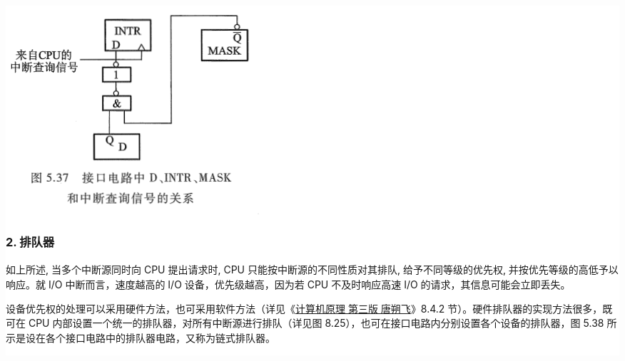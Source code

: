 ![image-20251020164229504](./LV005-程序中断方式/img/image-20251020164229504.png)

### 2. 排队器

如上所述, 当多个中断源同时向 CPU 提出请求时, CPU 只能按中断源的不同性质对其排队, 给予不同等级的优先权, 并按优先等级的高低予以响应。就 I/O 中断而言，速度越高的 I/O 设备，优先级越高，因为若 CPU 不及时响应高速 I/O 的请求，其信息可能会立即丢失。

设备优先权的处理可以采用硬件方法，也可采用软件方法（详见《[计算机原理 第三版 唐朔飞](https://gitee.com/docs-site/computer-reference-guide/raw/master/10-%E8%AE%A1%E7%AE%97%E6%9C%BA%E7%BB%84%E6%88%90%E5%8E%9F%E7%90%86/%E8%AE%A1%E7%AE%97%E6%9C%BA%E7%BB%84%E6%88%90%E5%8E%9F%E7%90%86%E7%AC%AC3%E7%89%88%E5%94%90%E6%9C%94%E9%A3%9E.pdf)》8.4.2 节）。硬件排队器的实现方法很多，既可在 CPU 内部设置一个统一的排队器，对所有中断源进行排队（详见图 8.25），也可在接口电路内分别设置各个设备的排队器，图 5.38 所示是设在各个接口电路中的排队器电路，又称为链式排队器。

<table style="border: none;">
  <tbody>
    <tr style="border: none;">